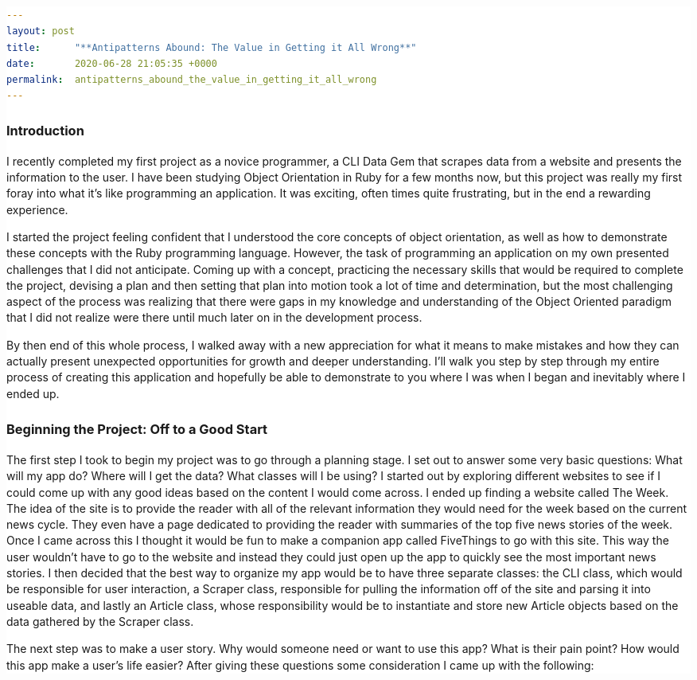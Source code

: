 ```yaml
---
layout: post
title:      "**Antipatterns Abound: The Value in Getting it All Wrong**"
date:       2020-06-28 21:05:35 +0000
permalink:  antipatterns_abound_the_value_in_getting_it_all_wrong
---
```




### Introduction

I recently completed my first project as a novice programmer, a CLI Data Gem that scrapes data from a website and presents the information to the user.  I have been studying Object Orientation in Ruby for a few months now, but this project was really my first foray into what it’s like programming an application.  It was exciting, often times quite frustrating, but in the end a rewarding experience.

I started the project feeling confident that I understood the core concepts of object orientation, as well as how to demonstrate these concepts with the Ruby programming language.  However, the task of programming an application on my own presented challenges that I did not anticipate.  Coming up with a concept, practicing the necessary skills that would be required to complete the project, devising a plan and then setting that plan into motion took a lot of time and determination, but the most challenging aspect of the process was realizing that there were gaps in my knowledge and understanding of the Object Oriented paradigm that I did not realize were there until much later on in the development process.  

By then end of this whole process, I walked away with a new appreciation for what it means to make mistakes and how they can actually present unexpected opportunities for growth and deeper understanding.  I’ll walk you step by step through my entire process of creating this application and hopefully be able to demonstrate to you where I was when I began and inevitably where I ended up.


### Beginning the Project: Off to a Good Start

The first step I took to begin my project was to go through a planning stage.  I set out to answer some very basic questions:  What will my app do?  Where will I get the data?  What classes will I be using?  I started out by exploring different websites to see if I could come up with any good ideas based on the content I would come across.  I ended up finding a website called The Week.  The idea of the site is to provide the reader with all of the relevant information they would need for the week based on the current news cycle.  They even have a page dedicated to providing the reader with summaries of the top five news stories of the week.  Once I came across this I thought it would be fun to make a companion app called FiveThings to go with this site.  This way the user wouldn’t have to go to the website and instead they could just open up the app to quickly see the most important news stories.  I then decided that the best way to organize my app would be to have three separate classes:  the CLI class, which would be responsible for user interaction, a Scraper class, responsible for pulling the information off of the site and parsing it into useable data, and lastly an Article class, whose responsibility would be to instantiate and store new Article objects based on the data gathered by the Scraper class.

The next step was to make a user story.  Why would someone need or want to use this app?  What is their pain point?  How would this app make a user’s life easier?  After giving these questions some consideration I came up with the following:

